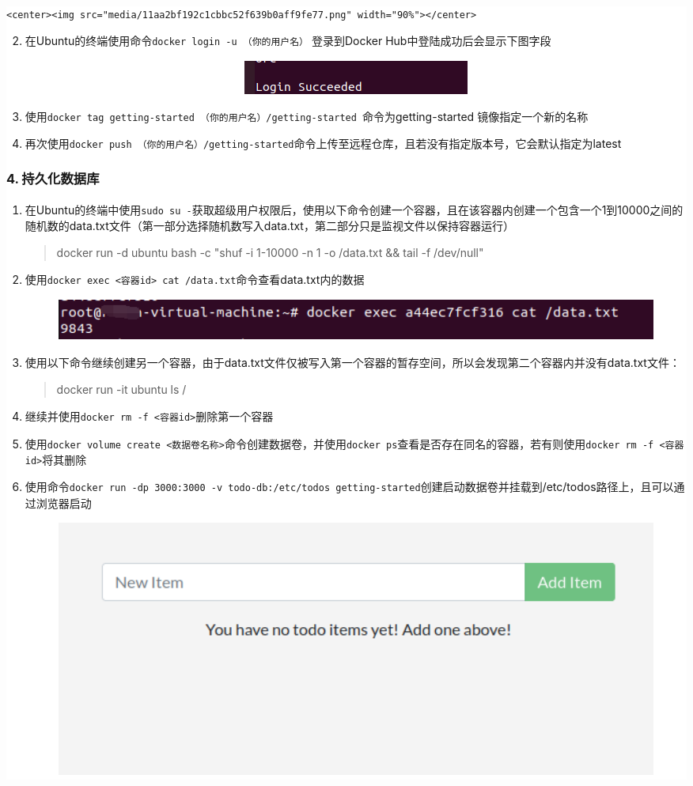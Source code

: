     <center><img src="media/11aa2bf192c1cbbc52f639b0aff9fe77.png" width="90%"></center>
2.  在Ubuntu的终端使用命令`docker login -u （你的用户名）` 登录到Docker Hub中登陆成功后会显示下图字段

    <center><img src="media/7bde0e8e193113b2e66f8c98914b0195.png"></center>
3.  使用`docker tag getting-started （你的用户名）/getting-started `命令为getting-started 镜像指定一个新的名称
4.  再次使用`docker push （你的用户名）/getting-started`命令上传至远程仓库，且若没有指定版本号，它会默认指定为latest
### 4.  **持久化数据库**
1.  在Ubuntu的终端中使用`sudo su -`获取超级用户权限后，使用以下命令创建一个容器，且在该容器内创建一个包含一个1到10000之间的随机数的data.txt文件（第一部分选择随机数写入data.txt，第二部分只是监视文件以保持容器运行）

    > docker run -d ubuntu bash -c "shuf -i 1-10000 -n 1 -o /data.txt && tail -f /dev/null"

2.  使用`docker exec <容器id> cat /data.txt`命令查看data.txt内的数据


    <center><img src="media/ddaa0dc84b0540ef771e8eaf22aefef9.png" width="90%"></center>

3.  使用以下命令继续创建另一个容器，由于data.txt文件仅被写入第一个容器的暂存空间，所以会发现第二个容器内并没有data.txt文件：

    > docker run -it ubuntu ls /

4.  继续并使用`docker rm -f <容器id>`删除第一个容器
5.  使用`docker volume create <数据卷名称>`命令创建数据卷，并使用`docker ps`查看是否存在同名的容器，若有则使用`docker rm -f <容器id>`将其删除
6.  使用命令`docker run -dp 3000:3000 -v todo-db:/etc/todos getting-started`创建启动数据卷并挂载到/etc/todos路径上，且可以通过浏览器启动


    <center><img src="media/942608f11a5391c4923e224e6ec6353c.png" width="90%"></center>
